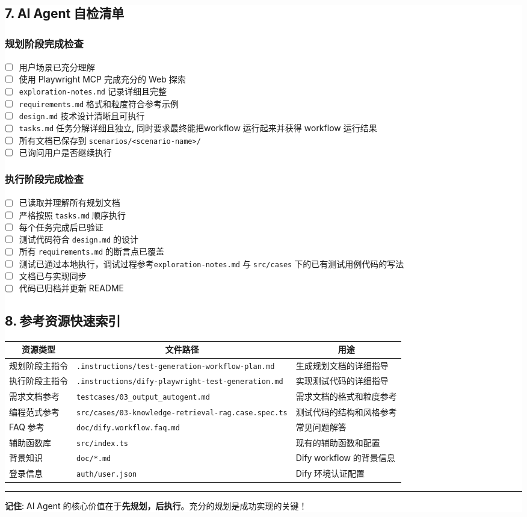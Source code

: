 ## 7. AI Agent 自检清单

### 规划阶段完成检查
- [ ] 用户场景已充分理解
- [ ] 使用 Playwright MCP 完成充分的 Web 探索
- [ ] `exploration-notes.md` 记录详细且完整
- [ ] `requirements.md` 格式和粒度符合参考示例
- [ ] `design.md` 技术设计清晰且可执行
- [ ] `tasks.md` 任务分解详细且独立, 同时要求最终能把workflow 运行起来并获得 workflow 运行结果
- [ ] 所有文档已保存到 `scenarios/<scenario-name>/`
- [ ] 已询问用户是否继续执行

### 执行阶段完成检查
- [ ] 已读取并理解所有规划文档
- [ ] 严格按照 `tasks.md` 顺序执行
- [ ] 每个任务完成后已验证
- [ ] 测试代码符合 `design.md` 的设计
- [ ] 所有 `requirements.md` 的断言点已覆盖
- [ ] 测试已通过本地执行，调试过程参考`exploration-notes.md` 与 `src/cases` 下的已有测试用例代码的写法
- [ ] 文档已与实现同步
- [ ] 代码已归档并更新 README

## 8. 参考资源快速索引

| 资源类型 | 文件路径 | 用途 |
|---------|---------|------|
| 规划阶段主指令 | `.instructions/test-generation-workflow-plan.md` | 生成规划文档的详细指导 |
| 执行阶段主指令 | `.instructions/dify-playwright-test-generation.md` | 实现测试代码的详细指导 |
| 需求文档参考 | `testcases/03_output_autogent.md` | 需求文档的格式和粒度参考 |
| 编程范式参考 | `src/cases/03-knowledge-retrieval-rag.case.spec.ts` | 测试代码的结构和风格参考 |
| FAQ 参考 | `doc/dify.workflow.faq.md` | 常见问题解答 |
| 辅助函数库 | `src/index.ts` | 现有的辅助函数和配置 |
| 背景知识 | `doc/*.md` | Dify workflow 的背景信息 |
| 登录信息 | `auth/user.json` | Dify 环境认证配置 |

---

**记住**: AI Agent 的核心价值在于**先规划，后执行**。充分的规划是成功实现的关键！